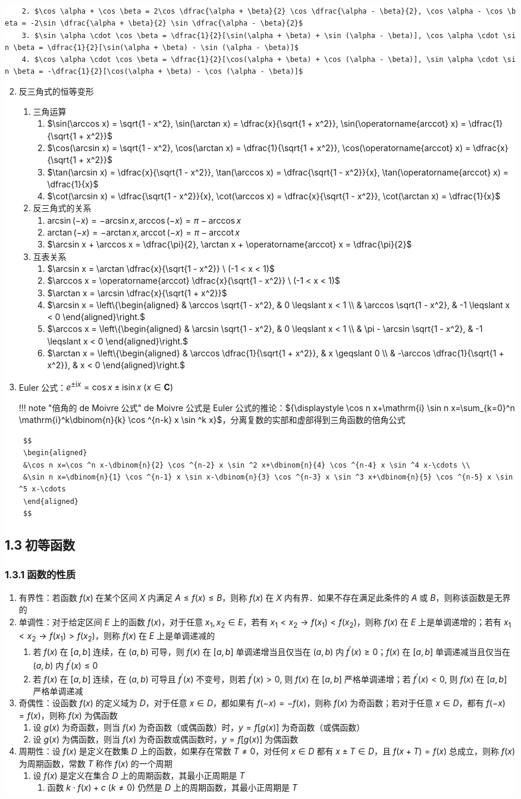         2. $\cos \alpha + \cos \beta = 2\cos \dfrac{\alpha + \beta}{2} \cos \dfrac{\alpha - \beta}{2}, \cos \alpha - \cos \beta = -2\sin \dfrac{\alpha + \beta}{2} \sin \dfrac{\alpha - \beta}{2}$
        3. $\sin \alpha \cdot \cos \beta = \dfrac{1}{2}[\sin(\alpha + \beta) + \sin (\alpha - \beta)], \cos \alpha \cdot \sin \beta = \dfrac{1}{2}[\sin(\alpha + \beta) - \sin (\alpha - \beta)]$
        4. $\cos \alpha \cdot \cos \beta = \dfrac{1}{2}[\cos(\alpha + \beta) + \cos (\alpha - \beta)], \sin \alpha \cdot \sin \beta = -\dfrac{1}{2}[\cos(\alpha + \beta) - \cos (\alpha - \beta)]$
2. 反三角式的恒等变形
    1. 三角运算
        1. $\sin(\arccos x) = \sqrt{1 - x^2}, \sin(\arctan x) = \dfrac{x}{\sqrt{1 + x^2}}, \sin(\operatorname{arccot} x) = \dfrac{1}{\sqrt{1 + x^2}}$
        2. $\cos(\arcsin x) = \sqrt{1 - x^2}, \cos(\arctan x) = \dfrac{1}{\sqrt{1 + x^2}}, \cos(\operatorname{arccot} x) = \dfrac{x}{\sqrt{1 + x^2}}$
        3. $\tan(\arcsin x) = \dfrac{x}{\sqrt{1 - x^2}}, \tan(\arccos x) = \dfrac{\sqrt{1 - x^2}}{x}, \tan(\operatorname{arccot} x) = \dfrac{1}{x}$
        4. $\cot(\arcsin x) = \dfrac{\sqrt{1 - x^2}}{x}, \cot(\arccos x) = \dfrac{x}{\sqrt{1 - x^2}}, \cot(\arctan x) = \dfrac{1}{x}$
    2. 反三角式的关系
        1. $\arcsin(-x) = -\arcsin x, \arccos(-x) = \pi - \arccos x$
        2. $\arctan(-x) = -\arctan x, \operatorname{arccot}(-x) = \pi - \operatorname{arccot} x$
        3. $\arcsin x + \arccos x = \dfrac{\pi}{2}, \arctan x + \operatorname{arccot} x = \dfrac{\pi}{2}$
    3. 互表关系
        1. $\arcsin x = \arctan \dfrac{x}{\sqrt{1 - x^2}} \ (-1 < x < 1)$
        2. $\arccos x = \operatorname{arccot} \dfrac{x}{\sqrt{1 - x^2}} \ (-1 < x < 1)$
        3. $\arctan x = \arcsin \dfrac{x}{\sqrt{1 + x^2}}$
        4. $\arcsin x = \left\{\begin{aligned} & \arccos \sqrt{1 - x^2}, & 0 \leqslant x < 1 \\ & \arccos \sqrt{1 - x^2}, & -1 \leqslant x < 0 \end{aligned}\right.$
        5. $\arccos x = \left\{\begin{aligned} & \arcsin \sqrt{1 - x^2}, & 0 \leqslant x < 1 \\ & \pi - \arcsin \sqrt{1 - x^2}, & -1 \leqslant x < 0 \end{aligned}\right.$
        6. $\arctan x = \left\{\begin{aligned} & \arccos \dfrac{1}{\sqrt{1 + x^2}}, & x \geqslant 0 \\ & -\arccos \dfrac{1}{\sqrt{1 + x^2}}, & x < 0 \end{aligned}\right.$
3. $\text{Euler}$ 公式：$e^{\pm \mathrm{i} x}=\cos x \pm \mathrm{i} \sin x \ (x \in \mathbf C)$

    !!! note "倍角的 $\text{de Moivre}$ 公式"
        $\text{de Moivre}$ 公式是 $\text{Euler}$ 公式的推论：${\displaystyle \cos n x+\mathrm{i} \sin n x=\sum_{k=0}^n \mathrm{i}^k\dbinom{n}{k} \cos ^{n-k} x \sin ^k x}$，分离复数的实部和虚部得到三角函数的倍角公式

        $$
        \begin{aligned}
        &\cos n x=\cos ^n x-\dbinom{n}{2} \cos ^{n-2} x \sin ^2 x+\dbinom{n}{4} \cos ^{n-4} x \sin ^4 x-\cdots \\
        &\sin n x=\dbinom{n}{1} \cos ^{n-1} x \sin x-\dbinom{n}{3} \cos ^{n-3} x \sin ^3 x+\dbinom{n}{5} \cos ^{n-5} x \sin ^5 x-\cdots
        \end{aligned}
        $$

## 1.3 初等函数
### 1.3.1 函数的性质
1. 有界性：若函数 $f(x)$ 在某个区间 $X$ 内满足 $A \leqslant f(x) \leqslant B$，则称 $f(x)$ 在 $X$ 内有界．如果不存在满足此条件的 $A$ 或 $B$，则称该函数是无界的
2. 单调性：对于给定区间 $E$ 上的函数 $f(x)$，对于任意 $x_1, x_2 \in E$，若有 $x_1 < x_2 \to f(x_1) < f(x_2)$，则称 $f(x)$ 在 $E$ 上是单调递增的；若有 $x_1 < x_2 \to f(x_1) > f(x_2)$，则称 $f(x)$ 在 $E$ 上是单调递减的
    1. 若 $f(x)$ 在 $[a, b]$ 连续，在 $(a, b)$ 可导，则 $f(x)$ 在 $[a, b]$ 单调递增当且仅当在 $(a, b)$ 内 $f^{\prime}(x) \geqslant 0$；$f(x)$ 在 $[a, b]$ 单调递减当且仅当在 $(a, b)$ 内 $f^{\prime}(x) \leqslant 0$
    2. 若 $f(x)$ 在 $[a, b]$ 连续，在 $(a, b)$ 可导且 $f^{\prime}(x)$ 不变号，则若 $f^{\prime}(x)>0$, 则 $f(x)$ 在 $[a, b]$ 严格单调递增；若 $f^{\prime}(x)<0$, 则 $f(x)$ 在 $[a, b]$ 严格单调递减
3. 奇偶性：设函数 $f(x)$ 的定义域为 $D$，对于任意 $x \in D$，都如果有 $f(-x) = -f(x)$，则称 $f(x)$ 为奇函数；若对于任意 $x \in D$，都有 $f(-x) = f(x)$，则称 $f(x)$ 为偶函数
    1. 设 $g(x)$ 为奇函数，则当 $f(x)$ 为奇函数（或偶函数）时，$y = f[g(x)]$ 为奇函数（或偶函数）
    2. 设 $g(x)$ 为偶函数，则当 $f(x)$ 为奇函数或偶函数时，$y = f[g(x)]$ 为偶函数
4. 周期性：设 $f(x)$ 是定义在数集 $D$ 上的函数，如果存在常数 $T \neq 0$，对任何 $x \in D$ 都有 $x \pm T \in D$，且 $f(x + T) = f(x)$ 总成立，则称 $f(x)$ 为周期函数，常数 $T$ 称作 $f(x)$ 的一个周期
    1. 设 $f(x)$ 是定义在集合 $D$ 上的周期函数，其最小正周期是 $T$
        1. 函数 $k \cdot f(x) + c \ (k \neq 0)$ 仍然是 $D$ 上的周期函数，其最小正周期是 $T$